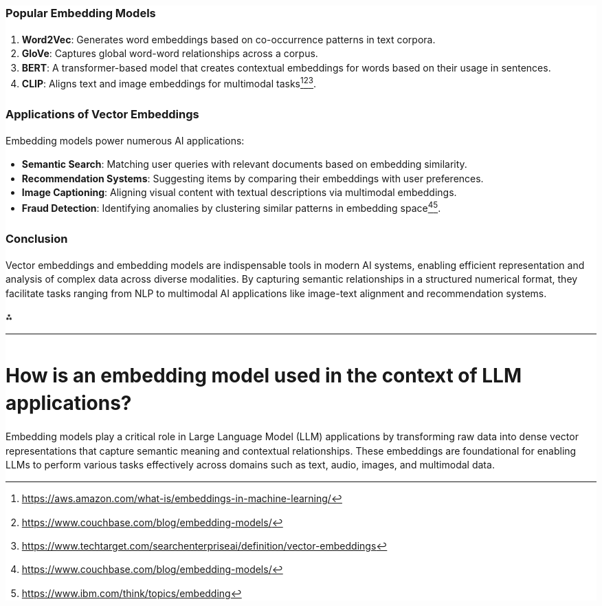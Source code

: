 ### **Popular Embedding Models**

1. **Word2Vec**: Generates word embeddings based on co-occurrence patterns in text corpora.
2. **GloVe**: Captures global word-word relationships across a corpus.
3. **BERT**: A transformer-based model that creates contextual embeddings for words based on their usage in sentences.
4. **CLIP**: Aligns text and image embeddings for multimodal tasks[^1_4][^1_5][^1_7].

### **Applications of Vector Embeddings**

Embedding models power numerous AI applications:

- **Semantic Search**: Matching user queries with relevant documents based on embedding similarity.
- **Recommendation Systems**: Suggesting items by comparing their embeddings with user preferences.
- **Image Captioning**: Aligning visual content with textual descriptions via multimodal embeddings.
- **Fraud Detection**: Identifying anomalies by clustering similar patterns in embedding space[^1_5][^1_8].


### **Conclusion**

Vector embeddings and embedding models are indispensable tools in modern AI systems, enabling efficient representation and analysis of complex data across diverse modalities. By capturing semantic relationships in a structured numerical format, they facilitate tasks ranging from NLP to multimodal AI applications like image-text alignment and recommendation systems.

<div>⁂</div>

[^1_1]: https://learn.microsoft.com/en-us/azure/cosmos-db/gen-ai/vector-embeddings

[^1_2]: https://www.meilisearch.com/blog/what-are-vector-embeddings

[^1_3]: https://www.pingcap.com/article/vector-embeddings-explained-simply/

[^1_4]: https://aws.amazon.com/what-is/embeddings-in-machine-learning/

[^1_5]: https://www.couchbase.com/blog/embedding-models/

[^1_6]: https://www.coursera.org/articles/embedding-model

[^1_7]: https://www.techtarget.com/searchenterpriseai/definition/vector-embeddings

[^1_8]: https://www.ibm.com/think/topics/embedding

[^1_9]: https://www.mongodb.com/resources/basics/vector-embeddings

[^1_10]: https://www.timescale.com/blog/a-beginners-guide-to-vector-embeddings

[^1_11]: https://www.elastic.co/what-is/vector-embedding

[^1_12]: https://www.ibm.com/think/topics/vector-embedding

[^1_13]: https://www.pinecone.io/learn/vector-embeddings/

[^1_14]: https://platform.openai.com/docs/guides/embeddings

[^1_15]: https://www.youtube.com/watch?v=NEreO2zlXDk

[^1_16]: https://en.wikipedia.org/wiki/Word_embedding

[^1_17]: https://www.marqo.ai/course/foundations-of-embedding-models

[^1_18]: https://www.couchbase.com/blog/wp-content/uploads/sites/1/2024/12/image1-2.png?sa=X\&ved=2ahUKEwjzp8folNWMAxWYjZUCHTOnAkgQ_B16BAgEEAI

[^1_19]: https://datasciencedojo.com/blog/embeddings-and-llm/

[^1_20]: https://developers.google.com/machine-learning/crash-course/embeddings

[^1_21]: https://www.pinecone.io/learn/series/rag/embedding-models-rundown/

[^1_22]: https://www.couchbase.com/blog/wp-content/uploads/sites/1/2024/12/image1-2.png?sa=X\&ved=2ahUKEwj1gLnolNWMAxXqlFYBHeQqAxsQ_B16BAgDEAI

[^1_23]: https://www.singlestore.com/blog/beginner-guide-to-vector-embeddings/

[^1_24]: https://www.datacamp.com/blog/vector-embedding

[^1_25]: https://weaviate.io/blog/vector-embeddings-explained

[^1_26]: https://www.datastax.com/guides/what-is-a-vector-embedding

[^1_27]: https://www.youtube.com/watch?v=L0fmV1mGqrM

[^1_28]: https://www.cloudflare.com/learning/ai/what-are-embeddings/

[^1_29]: https://stackoverflow.blog/2023/11/09/an-intuitive-introduction-to-text-embeddings/

[^1_30]: https://www.reddit.com/r/LocalLLaMA/comments/1csenlc/what_is_an_embedding_model_and_how_is_it/

---

# How is an embedding model used in the context of LLM applications?

Embedding models play a critical role in Large Language Model (LLM) applications by transforming raw data into dense vector representations that capture semantic meaning and contextual relationships. These embeddings are foundational for enabling LLMs to perform various tasks effectively across domains such as text, audio, images, and multimodal data.


[^2_1]: https://irisagent.com/blog/understanding-llm-embeddings-a-comprehensive-guide/
[^2_2]: https://www.linkedin.com/pulse/how-do-embeddings-work-large-language-model-llm-onfinanceofficial-54awc
[^2_3]: https://aisera.com/blog/llm-embeddings/
[^2_4]: https://www.deepchecks.com/glossary/llm-embeddings/
[^2_5]: https://datasciencedojo.com/blog/embeddings-and-llm/
[^2_6]: https://swimm.io/learn/large-language-models/5-types-of-word-embeddings-and-example-nlp-applications
[^2_7]: https://learn.microsoft.com/en-us/dotnet/ai/conceptual/embeddings
[^2_8]: https://pub.aimind.so/llm-embeddings-explained-simply-f7536d3d0e4b
[^2_9]: https://dagshub.com/blog/how-to-train-a-custom-llm-embedding-model/
[^2_10]: https://www.iguazio.com/glossary/llm-embeddings/
[^2_11]: https://www.mongodb.com/developer/products/atlas/choose-embedding-model-rag/
[^2_12]: https://www.anyscale.com/blog/a-comprehensive-guide-for-building-rag-based-llm-applications-part-1
[^2_13]: https://www.qwak.com/post/utilizing-llms-with-embedding-stores
[^3_1]: https://www.pinecone.io/learn/chunking-strategies/
[^3_2]: https://www.reddit.com/r/LangChain/comments/15q5jzv/how_should_i_chunk_text_from_a_textbook_for_the/
[^3_3]: https://bookdown.org/tranhungydhcm/mybook/embedding-models.html
[^3_4]: https://blog.gdeltproject.org/embedding-models-the-impact-of-textual-length-on-embedding-similarity-part-2/
[^3_5]: https://www.nomic.ai/blog/posts/nomic-embed-text-v1
[^3_6]: https://www.datacamp.com/tutorial/exploring-text-embedding-3-large-new-openai-embeddings
[^3_7]: http://www.scielo.org.mx/scielo.php?script=sci_arttext\&pid=S1405-55462019000300999
[^3_8]: https://cookbook.openai.com/examples/embedding_long_inputs
[^3_9]: https://weaviate.io/blog/how-to-choose-an-embedding-model
[^3_10]: https://zilliz.com/ai-faq/what-embedding-models-work-best-for-short-text-versus-long-documents
[^3_11]: https://www.pinecone.io/learn/openai-embeddings-v3/
[^3_12]: https://swimm.io/learn/large-language-models/embeddings-in-machine-learning-types-models-and-best-practices
[^3_13]: https://community.openai.com/t/embeddings-performance-difference-between-small-vs-large-at-1536-dimensions/618069
[^3_14]: https://www.bentoml.com/blog/a-guide-to-open-source-embedding-models
[^3_15]: https://www.reddit.com/r/LocalLLaMA/comments/1g6sbdu/longer_context_embedding_models_vs_document/
[^3_16]: https://stackoverflow.blog/2023/11/09/an-intuitive-introduction-to-text-embeddings/
[^3_17]: https://www.viostream.com/blog/short-vs-long-form-video-content
[^3_18]: https://rankmath.com/blog/short-form-vs-long-form-content/
[^3_19]: https://community.openai.com/t/embedding-text-length-vs-accuracy/96564
[^3_20]: https://www.contentpowered.com/blog/difference-longform-short-content/
[^4_1]: https://huggingface.co/blog/mteb
[^4_2]: https://www.medrxiv.org/content/10.1101/2024.08.14.24312010v1.full-text
[^4_3]: https://milvus.io/ai-quick-reference/can-embeddings-be-learned-for-custom-data
[^4_4]: https://milvus.io/ai-quick-reference/what-metrics-are-commonly-used-to-measure-embedding-performance
[^4_5]: https://weaviate.io/blog/how-to-choose-an-embedding-model
[^4_6]: https://dagshub.com/blog/how-to-train-a-custom-llm-embedding-model/
[^4_7]: https://unstructured.io/blog/understanding-embedding-models-make-an-informed-choice-for-your-rag
[^4_8]: https://www.cambridge.org/core/services/aop-cambridge-core/content/view/EDF43F837150B94E71DBB36B28B85E79/S204877031900012Xa.pdf/div-class-title-evaluating-word-embedding-models-methods-and-experimental-results-div.pdf
[^4_9]: https://developer.nvidia.com/blog/nvidia-text-embedding-model-tops-mteb-leaderboard/
[^4_10]: http://arxiv.org/abs/2407.07841
[^4_11]: https://www.pinecone.io/learn/series/rag/embedding-models-rundown/
[^4_12]: https://encord.com/blog/tti-eval-guide/
[^4_13]: https://huggingface.co/spaces/mteb/leaderboard
[^4_14]: https://zilliz.com/learn/evaluating-your-embedding-model
[^4_15]: https://github.com/embeddings-benchmark/mteb
[^4_16]: https://dagshub.com/blog/how-to-train-a-custom-llm-embedding-model/
[^4_17]: https://unstructured.io/blog/understanding-embedding-models-make-an-informed-choice-for-your-rag
[^4_18]: https://www.youtube.com/watch?v=qT550F0w4rI
[^4_19]: https://platform.openai.com/docs/guides/embeddings
[^4_20]: https://huggingface.co/blog/train-sentence-transformers
[^4_21]: https://www.philschmid.de/fine-tune-embedding-model-for-rag
[^4_22]: https://arxiv.org/html/2411.12056v1
[^4_23]: https://docs.confident-ai.com/guides/guides-using-custom-embedding-models
[^4_24]: https://huggingface.co/blog/mteb
[^4_25]: https://www.mongodb.com/developer/products/atlas/choose-embedding-model-rag/
[^4_26]: https://sec.cloudapps.cisco.com/security/center/resources/selecting-embedding-models
[^4_27]: https://paperswithcode.com/task/embeddings-evaluation
[^4_28]: https://tlbvr.com/blog/benchmarking-embedding-models-semantic-search/
[^4_29]: https://arxiv.org/abs/1901.09785
[^4_30]: https://www.databricks.com/blog/improving-retrieval-and-rag-embedding-model-finetuning
[^4_31]: https://nlp.gluon.ai/examples/word_embedding_evaluation/word_embedding_evaluation.html
[^5_1]: https://docs.voxel51.com/tutorials/image_embeddings.html
[^5_2]: https://milvus.io/ai-quick-reference/what-is-embedding-visualization
[^5_3]: https://dagshub.com/blog/best-tools-for-machine-learning-model-visualization/
[^5_4]: https://dev.to/taipy/7-best-python-visualization-libraries-for-2024-5h9f
[^5_5]: https://docs.nomic.ai/atlas/embeddings-and-retrieval/guides/how-to-visualize-embeddings
[^5_6]: https://encord.com/blog/embeddings-machine-learning/
[^5_7]: https://neptune.ai/blog/the-best-tools-for-machine-learning-model-visualization
[^5_8]: https://docs.fiddler.ai/product-guide/monitoring-platform/embedding-visualization-with-umap
[^5_9]: https://github.com/uber-research/parallax
[^5_10]: https://neptune.ai/blog/visualization-in-machine-learning
[^5_11]: https://encord.com/blog/image-embeddings-to-improve-model-performance/
[^5_12]: https://www.pinecone.io/learn/series/rag/embedding-models-rundown/
[^5_13]: https://www.nomic.ai/blog/posts/improve-ai-model-performance-with-embedding-visualization
[^5_14]: https://zilliz.com/learn/evaluating-your-embedding-model
[^5_15]: https://cprimozic.net/blog/building-embedding-visualizations-from-user-profiles/
[^5_16]: https://www.mongodb.com/developer/products/atlas/choose-embedding-model-rag/
[^5_17]: https://github.com/google/generative-ai-docs/blob/main/site/en/gemini-api/tutorials/clustering_with_embeddings.ipynb
[^5_18]: https://www.youtube.com/watch?v=CAo-fdF52xs
[^5_19]: https://www.linkedin.com/pulse/visualizing-legal-text-embeddings-gradient-maps-leonard-park-xwpac
[^5_20]: https://platform.openai.com/docs/guides/embeddings
[^5_21]: https://projector.tensorflow.org
[^5_22]: https://www.usedatabrain.com/blog/javascript-data-visualization-libraries
[^5_23]: https://neptune.ai/blog/deep-learning-visualization
[^5_24]: https://d3js.org
[^5_25]: https://github.com/GoogleCloudPlatform/generative-ai/blob/main/embeddings/embedding-similarity-visualization.ipynb
[^5_26]: https://softwaremill.com/embedding-models-comparison/
[^5_27]: https://docs.nomic.ai/atlas/embeddings-and-retrieval/improve-ai-model-performance-with-embedding-visualization-and-evaluation
[^5_28]: https://reflex.dev/blog/2025-10-27-top-10-data-visualization-libraries/
[^5_29]: https://mode.com/blog/python-data-visualization-libraries/
[^6_1]: https://milvus.io/ai-quick-reference/what-metrics-are-commonly-used-to-measure-embedding-performance
[^6_2]: https://www.ibm.com/docs/en/watsonx/saas?topic=metrics-embedding-drift
[^6_3]: https://learn.microsoft.com/en-us/ai/playbook/technology-guidance/generative-ai/working-with-llms/evaluation/list-of-eval-metrics
[^6_4]: https://weaviate.io/blog/how-to-choose-an-embedding-model
[^6_5]: https://corescholar.libraries.wright.edu/cgi/viewcontent.cgi?article=2526\&context=knoesis
[^6_6]: https://zilliz.com/learn/evaluating-your-embedding-model
[^6_7]: https://www.airtrain.ai/blog/embedding-based-evaluation-metrics
[^7_1]: https://vectorize.io/5-reasons-why-embedding-model-benchmarks-dont-always-tell-the-full-story/
[^7_2]: https://research.trychroma.com/generative-benchmarking
[^7_3]: https://kx.com/blog/why-youre-probably-using-the-wrong-embedding-model/
[^7_4]: https://milvus.io/blog/how-to-choose-the-right-embedding-model.md
[^7_5]: https://arxiv.org/html/2411.12056v1
[^7_6]: https://www.medrxiv.org/content/10.1101/2024.08.14.24312010v1.full-text
[^7_7]: https://dagshub.com/blog/how-to-train-a-custom-llm-embedding-model/
[^7_8]: https://arxiv.org/html/2406.01607v1
[^7_9]: https://www.meilisearch.com/blog/choosing-the-best-model-for-semantic-search
[^8_1]: https://www.databricks.com/blog/improving-retrieval-and-rag-embedding-model-finetuning
[^8_2]: https://unstructured.io/blog/understanding-embedding-models-make-an-informed-choice-for-your-rag
[^8_3]: https://qdrant.tech/articles/binary-quantization-openai/
[^8_4]: https://www.restack.io/p/fine-tuning-answer-openai-embeddings-cat-ai
[^8_5]: https://arxiv.org/html/2410.18105v1
[^8_6]: https://dagshub.com/blog/how-to-train-a-custom-llm-embedding-model/
[^8_7]: https://platform.openai.com/docs/guides/fine-tuning
[^8_8]: https://aws.amazon.com/blogs/machine-learning/improve-rag-accuracy-with-fine-tuned-embedding-models-on-amazon-sagemaker/
[^8_9]: https://vectify.ai/blog/HowToImproveYourOpenAIEmbeddings
[^8_10]: https://www.linkedin.com/pulse/improved-search-accuracy-new-embedding-models-anna-hakkarainen-rjnnf
[^8_11]: https://www.instaclustr.com/blog/how-to-improve-your-llm-accuracy-and-performance-with-pgvector-and-postgresql-introduction-to-embeddings-and-the-role-of-pgvector/
[^8_12]: https://community.openai.com/t/making-embeddings-more-accurate/322238
[^8_13]: https://arxiv.org/html/2404.12283v1
[^8_14]: https://cohere.com/blog/say-hello-to-precision-how-rerankers-and-embeddings-boost-search
[^8_15]: https://www.mongodb.com/developer/products/atlas/choose-embedding-model-rag/
[^8_16]: https://www.techtarget.com/searchenterpriseai/tip/Embedding-models-for-semantic-search-A-guide
[^8_17]: https://arxiv.org/abs/2404.12283
[^8_18]: https://community.openai.com/t/improving-semantic-search-engine-accuracy-using-openai-embeddings-and-llama-vectorstoreindex/761145
[^8_19]: https://platform.openai.com/docs/guides/embeddings
[^8_20]: https://airbyte.com/data-engineering-resources/openai-embeddings
[^8_21]: https://community.openai.com/t/is-it-possible-to-fine-tune-the-embedding-model/48571
[^8_22]: https://platform.openai.com/docs/guides/optimizing-llm-accuracy
[^8_23]: https://community.openai.com/t/fine-tuning-vs-embedding/35813
[^8_24]: https://learn.microsoft.com/en-us/azure/ai-services/openai/how-to/fine-tuning
[^8_25]: https://community.openai.com/t/knowledge-through-fine-tuning-or-rag-embedding/959672
[^8_26]: https://iamnotarobot.substack.com/p/should-you-use-openais-embeddings
[^8_27]: https://www.datacamp.com/tutorial/exploring-text-embedding-3-large-new-openai-embeddings
[^8_28]: https://arxiv.org/html/2410.18105v1
[^8_29]: https://encord.com/blog/image-embeddings-to-improve-model-performance/
[^8_30]: https://cosine.sh/blog/3llm-tricks
[^8_31]: https://redis.io/blog/get-better-rag-by-fine-tuning-embedding-models/
[^8_32]: https://www.pondhouse-data.com/blog/how-to-boost-database-performance-with-openai-v3-embeddings
[^8_33]: https://modal.com/blog/fine-tuning-embeddings
[^8_34]: https://www.pingcap.com/article/analyzing-performance-gains-in-openais-text-embedding-3-small/
[^9_1]: https://labelyourdata.com/articles/llm-fine-tuning/synthetic-data
[^9_2]: https://www.techtarget.com/searchenterpriseai/tip/How-and-why-to-create-synthetic-data-with-generative-AI
[^9_3]: https://aws.amazon.com/blogs/machine-learning/fine-tune-a-bge-embedding-model-using-synthetic-data-from-amazon-bedrock/
[^9_4]: https://futureagi.com/blogs/generating-synthetic-datasets-for-fine-tuning-large-language-models
[^9_5]: https://www.philschmid.de/fine-tune-embedding-model-for-rag
[^9_6]: https://www.llamaindex.ai/blog/fine-tuning-embeddings-for-rag-with-synthetic-data-e534409a3971
[^9_7]: https://www.databricks.com/blog/improving-retrieval-and-rag-embedding-model-finetuning
[^9_8]: https://adasci.org/synthetic-data-generation-for-fine-tuning-custom-retrieval-models-using-distilabel/
[^9_9]: https://distilabel.argilla.io/latest/sections/pipeline_samples/tutorials/GenerateSentencePair/
[^10_1]: https://www.pinecone.io/learn/chunking-strategies/
[^10_2]: https://www.restack.io/p/embeddings-answer-openai-embeddings-chunk-size-cat-ai
[^10_3]: https://dev.to/simplr_sh/the-best-way-to-chunk-text-data-for-generating-embeddings-with-openai-models-56c9
[^10_4]: https://www.mongodb.com/developer/products/atlas/choosing-chunking-strategy-rag/
[^10_5]: https://docs.llamaindex.ai/en/stable/optimizing/basic_strategies/basic_strategies/
[^10_6]: https://unstructured.io/blog/chunking-for-rag-best-practices
[^10_7]: https://antematter.io/blogs/optimizing-rag-advanced-chunking-techniques-study
[^10_8]: https://www.linkedin.com/pulse/chunking-best-practices-retrieval-augmented-generation-rishabh-goyal-hol3c
[^11_1]: https://antematter.io/blogs/optimizing-rag-advanced-chunking-techniques-study
[^11_2]: https://www.linkedin.com/pulse/my-basic-guide-understanding-chunking-generative-ai-akash-pandey-3asee
[^11_3]: https://www.datastax.com/blog/chunking-to-get-your-data-ai-ready
[^11_4]: https://dzone.com/articles/chunking-strategies-for-optimizing-llms
[^11_5]: https://www.mongodb.com/developer/products/atlas/choosing-chunking-strategy-rag/
[^11_6]: https://adasci.org/chunking-strategies-for-rag-in-generative-ai/
[^11_7]: https://myscale.com/blog/chunking-strategies-for-optimizing-llms/
[^11_8]: https://www.pinecone.io/learn/chunking-strategies/
[^12_1]: https://www.pinecone.io/learn/chunking-strategies/
[^12_2]: https://docs.llamaindex.ai/en/stable/optimizing/basic_strategies/basic_strategies/
[^12_3]: https://vectorize.io/evaluating-the-ideal-chunk-size-for-a-rag-system/
[^12_4]: https://www.restack.io/p/embeddings-answer-openai-embeddings-chunk-size-cat-ai
[^12_5]: https://www.mongodb.com/developer/products/atlas/choosing-chunking-strategy-rag/
[^12_6]: https://www.llamaindex.ai/blog/evaluating-the-ideal-chunk-size-for-a-rag-system-using-llamaindex-6207e5d3fec5
[^12_7]: https://learn.microsoft.com/en-us/azure/search/vector-search-how-to-chunk-documents
[^12_8]: https://community.openai.com/t/why-is-it-necessary-for-each-chunks-embedding-to-be-a-weighted-average-when-dealing-with-the-embedding-of-long-texts/341417
[^12_9]: https://developer.ibm.com/articles/awb-enhancing-rag-performance-chunking-strategies/
[^12_10]: https://www.rittmanmead.com/blog/2024/07/choosing-a-chunk-size-for-rag/
[^12_11]: https://www.galileo.ai/blog/mastering-rag-advanced-chunking-techniques-for-llm-applications
[^12_12]: https://stackoverflow.com/questions/78068074/how-to-select-chunk-size-of-data-for-embedding-with-an-llm
[^12_13]: https://www.useready.com/blog/optimizing-rag-performance-through-advanced-chunking-techniques
[^12_14]: https://www.youtube.com/watch?v=9HbU9Of-Ptw
[^12_15]: https://dev.to/peterabel/what-chunk-size-and-chunk-overlap-should-you-use-4338
[^12_16]: https://www.reddit.com/r/LangChain/comments/15q5jzv/how_should_i_chunk_text_from_a_textbook_for_the/
[^12_17]: https://community.openai.com/t/the-length-of-the-embedding-contents/111471
[^12_18]: https://weaviate.io/blog/how-to-choose-an-embedding-model
[^12_19]: https://antematter.io/blogs/optimizing-rag-advanced-chunking-techniques-study
[^12_20]: https://unstructured.io/blog/chunking-for-rag-best-practices
[^12_21]: https://research.trychroma.com/evaluating-chunking
[^12_22]: https://docs.llamaindex.ai/en/stable/optimizing/basic_strategies/basic_strategies/
[^12_23]: https://learn.microsoft.com/en-us/azure/search/vector-search-how-to-chunk-documents
[^12_24]: https://www.mongodb.com/developer/products/atlas/choosing-chunking-strategy-rag/
[^13_1]: https://blog.milvus.io/ai-quick-reference/how-can-you-improve-the-inference-speed-of-sentence-transformer-models-especially-when-encoding-large-batches-of-sentences
[^13_2]: https://www.ionio.ai/blog/fine-tuning-embedding-models-using-sentence-transformers-code-included
[^13_3]: https://milvus.io/ai-quick-reference/how-can-i-finetune-a-pretrained-sentence-transformer-model-on-my-own-dataset-for-a-custom-task-or-domain
[^13_4]: https://milvus.io/ai-quick-reference/what-are-some-best-practices-for-finetuning-sentence-transformers-to-achieve-better-accuracy-on-a-specific-task-or-dataset
[^13_5]: https://www.philschmid.de/optimize-sentence-transformers
[^13_6]: https://milvus.io/ai-quick-reference/how-can-you-reduce-the-memory-footprint-of-sentence-transformer-models-during-inference-or-when-handling-large-numbers-of-embeddings
[^13_7]: https://huggingface.co/blog/train-sentence-transformers
[^13_8]: https://www.restack.io/p/transformer-models-answer-optimizing-sentence-transformers-cat-ai
[^13_9]: https://techblog.fetch.com/optimizing-sentence-transformers-for-entity-resolution-fb07be78e5e5
[^13_10]: https://sbert.net
[^13_11]: https://github.com/philschmid/optimum-transformers-optimizations/blob/master/sentence-transformers.ipynb
[^13_12]: https://github.com/UKPLab/sentence-transformers/issues/2863
[^13_13]: https://discuss.huggingface.co/t/fine-tuning-a-sentence-transformer-model-with-my-own-data/77085
[^13_14]: https://aws.amazon.com/blogs/machine-learning/create-and-fine-tune-sentence-transformers-for-enhanced-classification-accuracy/
[^13_15]: https://sbert.net/docs/sentence_transformer/usage/efficiency.html
[^13_16]: https://www.philschmid.de/optimize-sentence-transformers
[^13_17]: https://sbert.net/docs/sentence_transformer/training_overview.html
[^13_18]: https://www.youtube.com/watch?v=4NKODW2j1zo
[^13_19]: https://sbert.net/docs/sentence_transformer/usage/custom_models.html
[^13_20]: https://www.sbert.net/examples/training/README.html
[^13_21]: https://huggingface.co/blog/train-sentence-transformers
[^13_22]: https://sbert.net/docs/cross_encoder/training_overview.html
[^13_23]: https://www.aurelio.ai/learn/sentence-transformers-fine-tuning
[^13_24]: https://www.linkedin.com/pulse/fine-tuning-your-own-sentence-transformers-python-adie-kaye
[^13_25]: https://colab.research.google.com/github/huggingface/blog/blob/main/notebooks/95_Training_Sentence_Transformers.ipynb
[^13_26]: https://huggingface.co/blog/how-to-train-sentence-transformers
[^13_27]: https://github.com/philschmid/sentence-transformers-optimizations
[^13_28]: https://www.marqo.ai/course/training-fine-tuning-sentence-transformers
[^13_29]: https://milvus.io/ai-quick-reference/how-can-you-reduce-the-memory-footprint-of-sentence-transformer-models-during-inference-or-when-handling-large-numbers-of-embeddings
[^13_30]: https://milvus.io/ai-quick-reference/how-can-you-do-batch-processing-of-sentences-for-embedding-to-improve-throughput-when-using-sentence-transformers
[^13_31]: https://www.pinecone.io/learn/series/nlp/train-sentence-transformers-softmax/
[^13_32]: https://sbert.net/docs/package_reference/sentence_transformer/SentenceTransformer.html
[^13_33]: https://www.marqo.ai/course/introduction-to-sentence-transformers
[^13_34]: https://github.com/adiekaye/fine-tuning-sentence-transformers
[^14_1]: https://blog.milvus.io/ai-quick-reference/how-can-you-improve-the-inference-speed-of-sentence-transformer-models-especially-when-encoding-large-batches-of-sentences
[^14_2]: https://huggingface.co/blog/how-to-train-sentence-transformers
[^14_3]: https://sbert.net/docs/sentence_transformer/usage/efficiency.html
[^14_4]: https://www.marqo.ai/course/introduction-to-sentence-transformers
[^14_5]: https://rbcborealis.com/research-blogs/speeding-up-inference-in-transformers/
[^14_6]: https://www.datacamp.com/tutorial/how-transformers-work
[^14_7]: https://www.ibm.com/think/topics/transformer-model
[^14_8]: https://en.wikipedia.org/wiki/Transformer_(deep_learning_architecture)
[^14_9]: https://www.sbert.net/docs/sentence_transformer/pretrained_models.html
[^15_1]: https://blog.milvus.io/ai-quick-reference/how-can-you-improve-the-inference-speed-of-sentence-transformer-models-especially-when-encoding-large-batches-of-sentences
[^15_2]: https://zilliz.com/ai-faq/how-can-you-improve-the-inference-speed-of-sentence-transformer-models-especially-when-encoding-large-batches-of-sentences
[^15_3]: https://huggingface.co/docs/setfit/en/how_to/batch_sizes
[^15_4]: https://github.com/UKPLab/sentence-transformers/issues/2551
[^15_5]: https://www.reddit.com/r/LocalLLaMA/comments/17sbwo5/what_does_batch_size_mean_in_inference/
[^15_6]: https://sbert.net/docs/sentence_transformer/usage/efficiency.html
[^15_7]: https://sbert.net/docs/package_reference/sentence_transformer/SentenceTransformer.html
[^15_8]: https://techblog.fetch.com/optimizing-sentence-transformers-for-entity-resolution-fb07be78e5e5
[^16_1]: https://www.atlantis-press.com/article/126004096.pdf
[^16_2]: https://blog.milvus.io/ai-quick-reference/what-are-some-popular-pretrained-sentence-transformer-models-and-how-do-they-differ-for-example-allminilml6v2-vs-allmpnetbasev2
[^16_3]: https://zilliz.com/ai-faq/what-are-some-popular-pretrained-sentence-transformer-models-and-how-do-they-differ-for-example-allminilml6v2-vs-allmpnetbasev2
[^16_4]: https://www.linkedin.com/pulse/understanding-vector-embeddings-nlp-introduction-model-martinez
[^16_5]: https://huggingface.co/sentence-transformers/all-MiniLM-L6-v2
[^16_6]: https://www.sbert.net/docs/sentence_transformer/pretrained_models.html
[^16_7]: https://www.mdpi.com/2078-2489/15/2/68
[^16_8]: https://blog.milvus.io/ai-quick-reference/how-can-you-improve-the-inference-speed-of-sentence-transformer-models-especially-when-encoding-large-batches-of-sentences
[^17_1]: https://www.atlantis-press.com/article/126004096.pdf
[^17_2]: https://www.aimodels.fyi/models/huggingFace/all-minilm-l6-v2-sentence-transformers
[^17_3]: https://huggingface.co/sentence-transformers/all-MiniLM-L6-v2
[^17_4]: https://www.sbert.net/docs/sentence_transformer/pretrained_models.html
[^17_5]: https://www.mdpi.com/2078-2489/15/2/68
[^17_6]: https://aws.amazon.com/blogs/machine-learning/create-and-fine-tune-sentence-transformers-for-enhanced-classification-accuracy/
[^17_7]: https://www.reddit.com/r/LocalLLaMA/comments/16cdsv6/which_sentence_transformer_is_the_best_one_for/
[^18_1]: https://dataloop.ai/library/model/obrizum_all-minilm-l6-v2/
[^18_2]: https://dev.to/codemaker2015/building-a-symptoms-based-diagnosis-system-using-all-minilm-l6-v2-2efb
[^18_3]: https://www.linkedin.com/pulse/understanding-vector-embeddings-nlp-introduction-model-martinez
[^18_4]: https://www.atlantis-press.com/article/126004096.pdf
[^18_5]: https://dataloop.ai/library/model/sentence-transformers_paraphrase-minilm-l6-v2/
[^18_6]: https://huggingface.co/sentence-transformers/all-MiniLM-L6-v2
[^18_7]: https://deepinfra.com/sentence-transformers/all-MiniLM-L6-v2
[^18_8]: https://www.sbert.net/docs/sentence_transformer/pretrained_models.html
[^19_1]: https://huggingface.co/sentence-transformers/all-MiniLM-L6-v2
[^19_2]: https://dataloop.ai/library/model/sentence-transformers_all-minilm-l6-v2/
[^19_3]: https://generativeai.pub/understanding-all-minilm-l6-v2-model-for-sentence-embeddings-8687d322128c
[^19_4]: https://www.atlantis-press.com/article/126004096.pdf
[^19_5]: https://www.atlantis-press.com/proceedings/iciaai-24/126004096
[^19_6]: https://sbert.net/docs/sentence_transformer/usage/semantic_textual_similarity.html
[^19_7]: https://huggingface.co/sentence-transformers/all-MiniLM-L6-v2/discussions/63
[^19_8]: https://mlflow.org/docs/latest/llms/sentence-transformers/tutorials/semantic-similarity/semantic-similarity-sentence-transformers.html
[^19_9]: https://generativeai.pub/understanding-all-minilm-l6-v2-model-for-sentence-embeddings-8687d322128c
[^19_10]: https://www.reddit.com/r/LocalLLaMA/comments/16cdsv6/which_sentence_transformer_is_the_best_one_for/
[^19_11]: https://www.sbert.net/docs/sentence_transformer/pretrained_models.html
[^19_12]: https://sbert.net/docs/sentence_transformer/usage/semantic_textual_similarity.html
[^19_13]: https://stackoverflow.com/questions/60492839/how-to-compare-sentence-similarities-using-embeddings-from-bert
[^19_14]: https://www.linkedin.com/posts/koushikkhan_sentence-transformersall-minilm-l6-v2-activity-7259924959190220800-sRIu
[^19_15]: https://www.ibm.com/docs/en/watsonx/w-and-w/2.0.x?topic=models-supported-embedding
[^19_16]: https://huggingface.co/tasks/sentence-similarity
[^19_17]: https://dev.to/codemaker2015/building-a-symptoms-based-diagnosis-system-using-all-minilm-l6-v2-2efb
[^19_18]: https://huggingface.co/sentence-transformers/paraphrase-MiniLM-L6-v2
[^19_19]: https://huggingface.co/sentence-transformers/all-MiniLM-L6-v2/discussions/42
[^19_20]: https://dataloop.ai/library/model/sentence-transformers_paraphrase-minilm-l6-v2/
[^19_21]: https://redandgreen.co.uk/compare-pretrained-sentence-transformer-models/ai-ml/
[^19_22]: https://milvus.io/ai-quick-reference/what-are-some-popular-pretrained-sentence-transformer-models-and-how-do-they-differ-for-example-allminilml6v2-vs-allmpnetbasev2